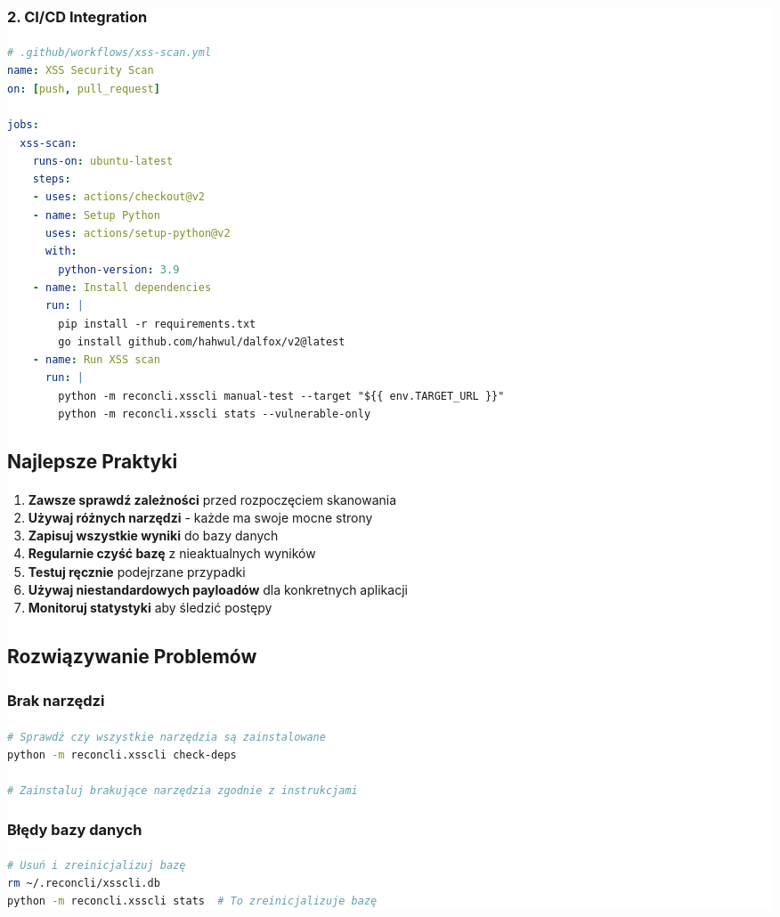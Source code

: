 ### 2. CI/CD Integration
```yaml
# .github/workflows/xss-scan.yml
name: XSS Security Scan
on: [push, pull_request]

jobs:
  xss-scan:
    runs-on: ubuntu-latest
    steps:
    - uses: actions/checkout@v2
    - name: Setup Python
      uses: actions/setup-python@v2
      with:
        python-version: 3.9
    - name: Install dependencies
      run: |
        pip install -r requirements.txt
        go install github.com/hahwul/dalfox/v2@latest
    - name: Run XSS scan
      run: |
        python -m reconcli.xsscli manual-test --target "${{ env.TARGET_URL }}"
        python -m reconcli.xsscli stats --vulnerable-only
```

## Najlepsze Praktyki

1. **Zawsze sprawdź zależności** przed rozpoczęciem skanowania
2. **Używaj różnych narzędzi** - każde ma swoje mocne strony
3. **Zapisuj wszystkie wyniki** do bazy danych
4. **Regularnie czyść bazę** z nieaktualnych wyników
5. **Testuj ręcznie** podejrzane przypadki
6. **Używaj niestandardowych payloadów** dla konkretnych aplikacji
7. **Monitoruj statystyki** aby śledzić postępy

## Rozwiązywanie Problemów

### Brak narzędzi
```bash
# Sprawdź czy wszystkie narzędzia są zainstalowane
python -m reconcli.xsscli check-deps

# Zainstaluj brakujące narzędzia zgodnie z instrukcjami
```

### Błędy bazy danych
```bash
# Usuń i zreinicjalizuj bazę
rm ~/.reconcli/xsscli.db
python -m reconcli.xsscli stats  # To zreinicjalizuje bazę
```
